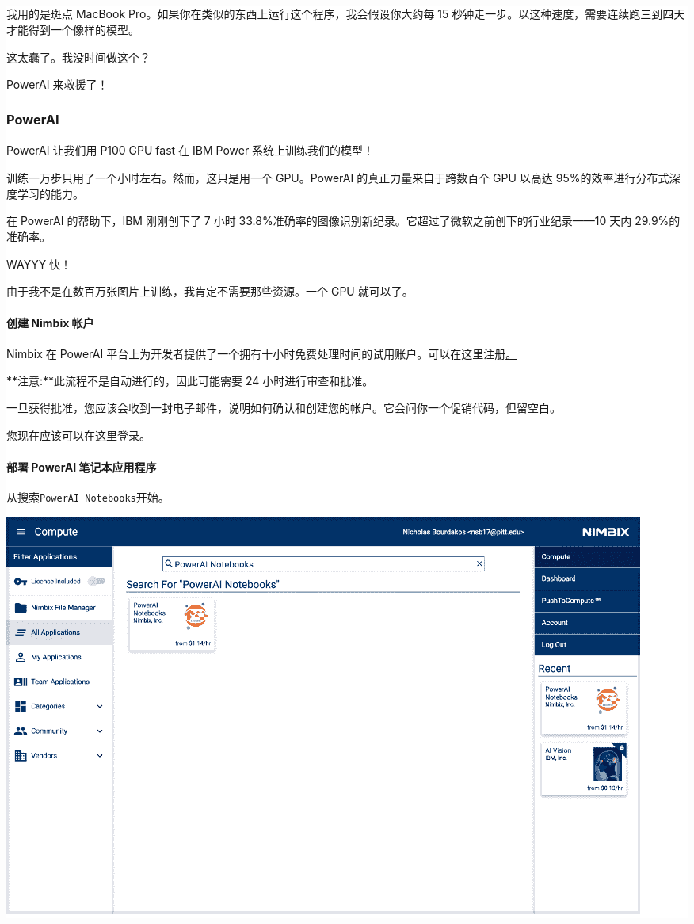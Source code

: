 我用的是斑点 MacBook Pro。如果你在类似的东西上运行这个程序，我会假设你大约每 15 秒钟走一步。以这种速度，需要连续跑三到四天才能得到一个像样的模型。

这太蠢了。我没时间做这个？

PowerAI 来救援了！

### PowerAI

PowerAI 让我们用 P100 GPU fast 在 IBM Power 系统上训练我们的模型！

训练一万步只用了一个小时左右。然而，这只是用一个 GPU。PowerAI 的真正力量来自于跨数百个 GPU 以高达 95%的效率进行分布式深度学习的能力。

在 PowerAI 的帮助下，IBM 刚刚创下了 7 小时 33.8%准确率的图像识别新纪录。它超过了微软之前创下的行业纪录——10 天内 29.9%的准确率。

WAYYY 快！

由于我不是在数百万张图片上训练，我肯定不需要那些资源。一个 GPU 就可以了。

#### 创建 Nimbix 帐户

Nimbix 在 PowerAI 平台上为开发者提供了一个拥有十小时免费处理时间的试用账户。可以在这里注册[。](https://www.nimbix.net/cognitive-journey/)

**注意:**此流程不是自动进行的，因此可能需要 24 小时进行审查和批准。

一旦获得批准，您应该会收到一封电子邮件，说明如何确认和创建您的帐户。它会问你一个促销代码，但留空白。

您现在应该可以在这里登录[。](https://mc.jarvice.com)

#### 部署 PowerAI 笔记本应用程序

从搜索`PowerAI Notebooks`开始。

![1*X41PZafFtX055NnbwBacEg](img/a3dbac44f0099e57f43dc36675533f18.png)
